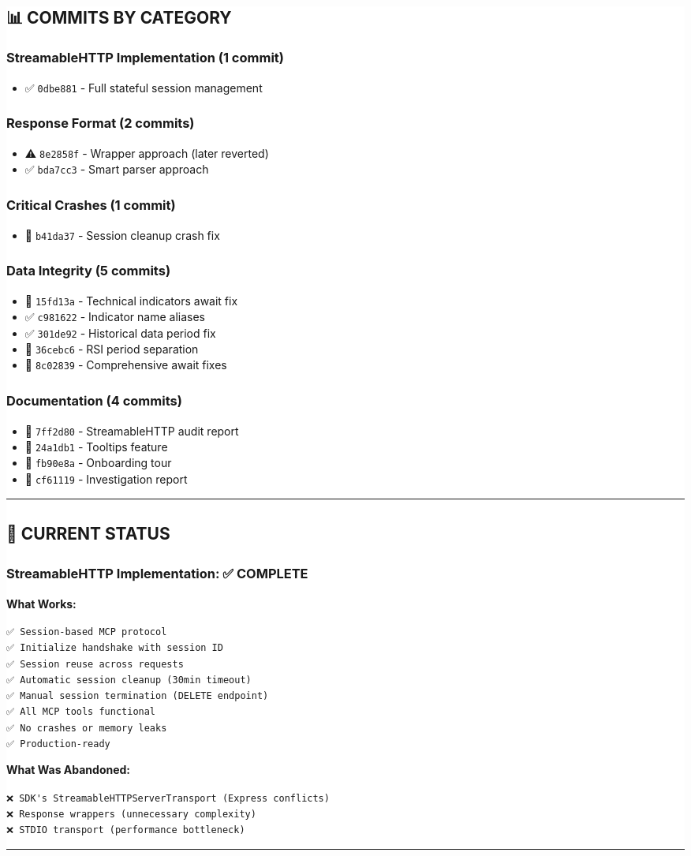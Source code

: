 
## 📊 **COMMITS BY CATEGORY**

### **StreamableHTTP Implementation** (1 commit)
- ✅ `0dbe881` - Full stateful session management

### **Response Format** (2 commits)
- ⚠️ `8e2858f` - Wrapper approach (later reverted)
- ✅ `bda7cc3` - Smart parser approach

### **Critical Crashes** (1 commit)
- 🔴 `b41da37` - Session cleanup crash fix

### **Data Integrity** (5 commits)
- 🔴 `15fd13a` - Technical indicators await fix
- ✅ `c981622` - Indicator name aliases
- ✅ `301de92` - Historical data period fix
- 🔴 `36cebc6` - RSI period separation
- 🔴 `8c02839` - Comprehensive await fixes

### **Documentation** (4 commits)
- 📄 `7ff2d80` - StreamableHTTP audit report
- 📄 `24a1db1` - Tooltips feature
- 📄 `fb90e8a` - Onboarding tour
- 📄 `cf61119` - Investigation report

---

## 🎯 **CURRENT STATUS**

### **StreamableHTTP Implementation: ✅ COMPLETE**

**What Works:**
```
✅ Session-based MCP protocol
✅ Initialize handshake with session ID
✅ Session reuse across requests
✅ Automatic session cleanup (30min timeout)
✅ Manual session termination (DELETE endpoint)
✅ All MCP tools functional
✅ No crashes or memory leaks
✅ Production-ready
```

**What Was Abandoned:**
```
❌ SDK's StreamableHTTPServerTransport (Express conflicts)
❌ Response wrappers (unnecessary complexity)
❌ STDIO transport (performance bottleneck)
```

---